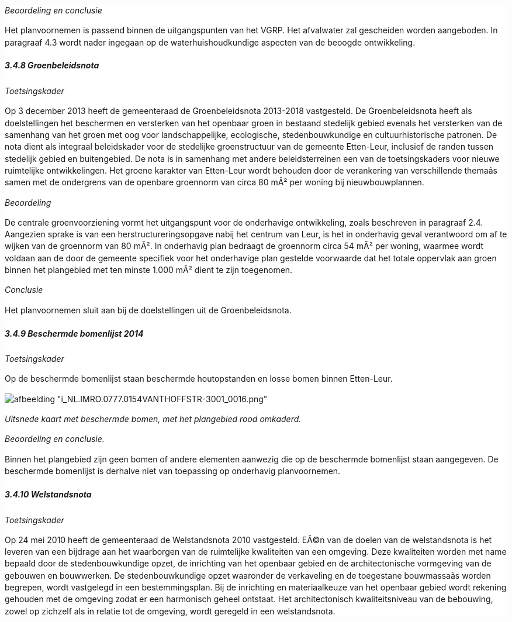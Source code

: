 *Beoordeling en conclusie*

Het planvoornemen is passend binnen de uitgangspunten van het VGRP. Het afvalwater zal gescheiden worden aangeboden. In paragraaf 4\.3 wordt nader ingegaan op de waterhuishoudkundige aspecten van de beoogde ontwikkeling.

##### 3\.4\.8 Groenbeleidsnota

*Toetsingskader*

Op 3 december 2013 heeft de gemeenteraad de Groenbeleidsnota 2013\-2018 vastgesteld. De Groenbeleidsnota heeft als doelstellingen het beschermen en versterken van het openbaar groen in bestaand stedelijk gebied evenals het versterken van de samenhang van het groen met oog voor landschappelijke, ecologische, stedenbouwkundige en cultuurhistorische patronen. De nota dient als integraal beleidskader voor de stedelijke groenstructuur van de gemeente Etten\-Leur, inclusief de randen tussen stedelijk gebied en buitengebied. De nota is in samenhang met andere beleidsterreinen een van de toetsingskaders voor nieuwe ruimtelijke ontwikkelingen. Het groene karakter van Etten\-Leur wordt behouden door de verankering van verschillende themaâs samen met de ondergrens van de openbare groennorm van circa 80 mÂ² per woning bij nieuwbouwplannen.

*Beoordeling*

De centrale groenvoorziening vormt het uitgangspunt voor de onderhavige ontwikkeling, zoals beschreven in paragraaf 2\.4. Aangezien sprake is van een herstructureringsopgave nabij het centrum van Leur, is het in onderhavig geval verantwoord om af te wijken van de groennorm van 80 mÂ². In onderhavig plan bedraagt de groennorm circa 54 mÂ² per woning, waarmee wordt voldaan aan de door de gemeente specifiek voor het onderhavige plan gestelde voorwaarde dat het totale oppervlak aan groen binnen het plangebied met ten minste 1\.000 mÂ² dient te zijn toegenomen.

*Conclusie*

Het planvoornemen sluit aan bij de doelstellingen uit de Groenbeleidsnota.

##### 3\.4\.9 Beschermde bomenlijst 2014

*Toetsingskader*

Op de beschermde bomenlijst staan beschermde houtopstanden en losse bomen binnen Etten\-Leur.

![afbeelding "i_NL.IMRO.0777.0154VANTHOFFSTR-3001_0016.png"](i_NL.IMRO.0777.0154VANTHOFFSTR-3001_0016.png)

*Uitsnede kaart met beschermde bomen, met het plangebied rood omkaderd.*

*Beoordeling en conclusie.*

Binnen het plangebied zijn geen bomen of andere elementen aanwezig die op de beschermde bomenlijst staan aangegeven. De beschermde bomenlijst is derhalve niet van toepassing op onderhavig planvoornemen.

##### 3\.4\.10 Welstandsnota

*Toetsingskader*

Op 24 mei 2010 heeft de gemeenteraad de Welstandsnota 2010 vastgesteld. EÃ©n van de doelen van de welstandsnota is het leveren van een bijdrage aan het waarborgen van de ruimtelijke kwaliteiten van een omgeving. Deze kwaliteiten worden met name bepaald door de stedenbouwkundige opzet, de inrichting van het openbaar gebied en de architectonische vormgeving van de gebouwen en bouwwerken. De stedenbouwkundige opzet waaronder de verkaveling en de toegestane bouwmassaâs worden begrepen, wordt vastgelegd in een bestemmingsplan. Bij de inrichting en materiaalkeuze van het openbaar gebied wordt rekening gehouden met de omgeving zodat er een harmonisch geheel ontstaat. Het architectonisch kwaliteitsniveau van de bebouwing, zowel op zichzelf als in relatie tot de omgeving, wordt geregeld in een welstandsnota.
